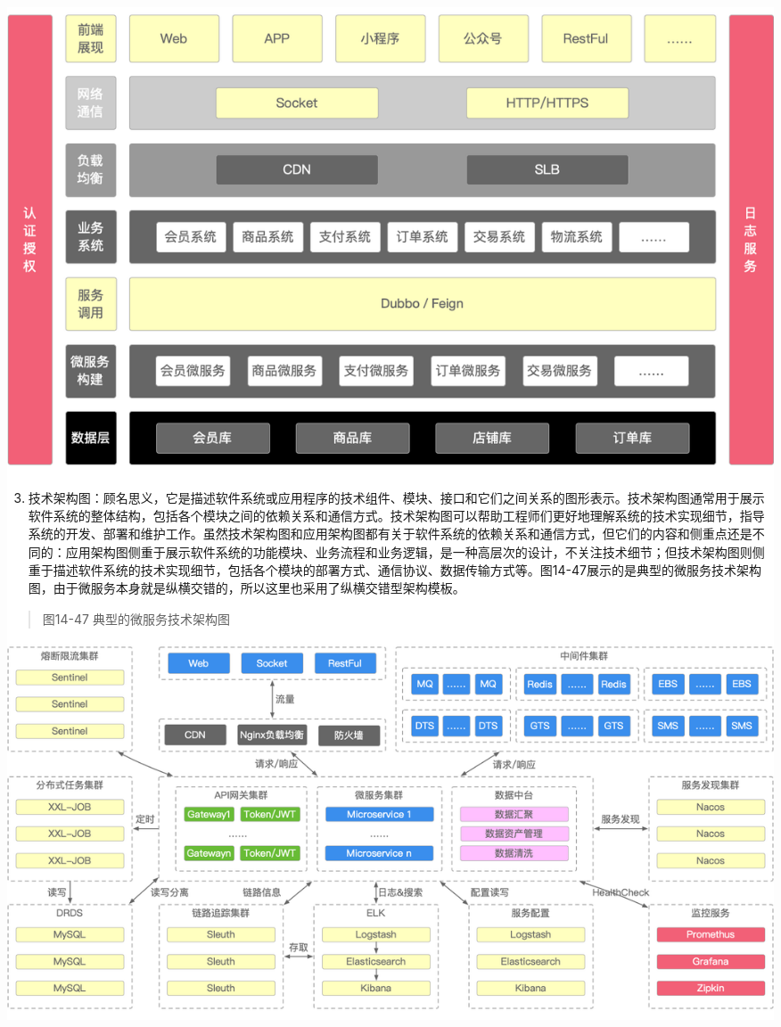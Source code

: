 ![图14-46 典型的微服务应用架构图](chapter14/14-46.png)

3. 技术架构图：顾名思义，它是描述软件系统或应用程序的技术组件、模块、接口和它们之间关系的图形表示。技术架构图通常用于展示软件系统的整体结构，包括各个模块之间的依赖关系和通信方式。技术架构图可以帮助工程师们更好地理解系统的技术实现细节，指导系统的开发、部署和维护工作。虽然技术架构图和应用架构图都有关于软件系统的依赖关系和通信方式，但它们的内容和侧重点还是不同的：应用架构图侧重于展示软件系统的功能模块、业务流程和业务逻辑，是一种高层次的设计，不关注技术细节；但技术架构图则侧重于描述软件系统的技术实现细节，包括各个模块的部署方式、通信协议、数据传输方式等。图14-47展示的是典型的微服务技术架构图，由于微服务本身就是纵横交错的，所以这里也采用了纵横交错型架构模板。

> 图14-47 典型的微服务技术架构图

![图14-47 典型的微服务技术架构图](chapter14/14-47.png)
